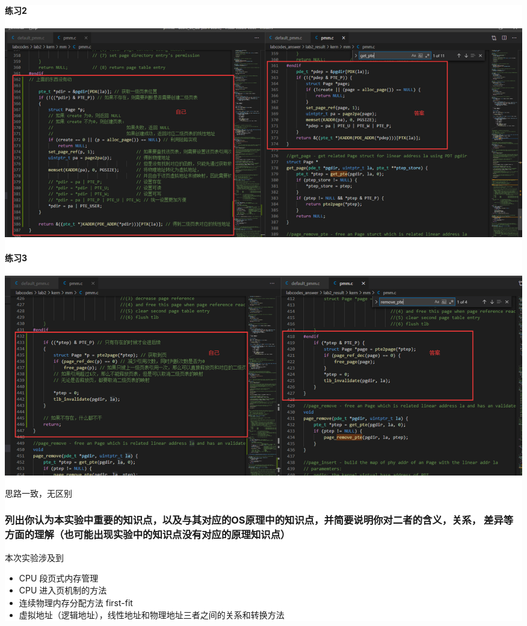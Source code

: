 #### 练习2

![get_pte](./get_pte_compare.png)

#### 练习3

![page_remove_pte](./page_remove_pte_compare.png)

思路一致，无区别

### 列出你认为本实验中重要的知识点，以及与其对应的OS原理中的知识点，并简要说明你对二者的含义，关系， 差异等方面的理解（也可能出现实验中的知识点没有对应的原理知识点）

本次实验涉及到

- CPU 段页式内存管理
- CPU 进入页机制的方法
- 连续物理内存分配方法 first-fit
- 虚拟地址（逻辑地址），线性地址和物理地址三者之间的关系和转换方法
